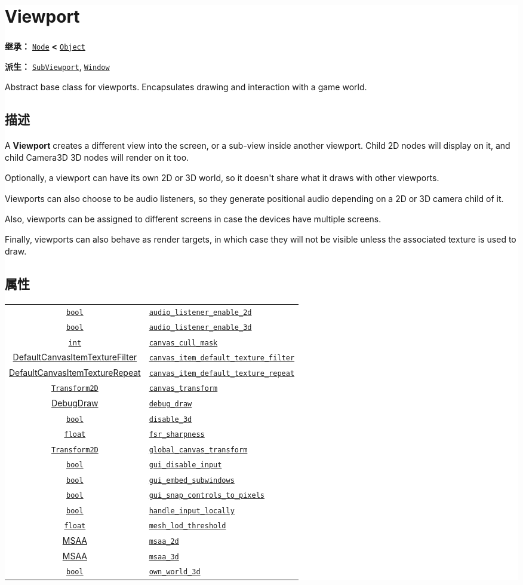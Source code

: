 




<div id="_class_viewport"></div>

# Viewport

**继承：** [`Node`](class_node.md) **<** [`Object`](class_object.md)

**派生：** [`SubViewport`](class_subviewport.md), [`Window`](class_window.md)

Abstract base class for viewports. Encapsulates drawing and interaction with a game world.

## 描述

A **Viewport** creates a different view into the screen, or a sub-view inside another viewport. Child 2D nodes will display on it, and child Camera3D 3D nodes will render on it too.

Optionally, a viewport can have its own 2D or 3D world, so it doesn't share what it draws with other viewports.

Viewports can also choose to be audio listeners, so they generate positional audio depending on a 2D or 3D camera child of it.

Also, viewports can be assigned to different screens in case the devices have multiple screens.

Finally, viewports can also behave as render targets, in which case they will not be visible unless the associated texture is used to draw.

## 属性

|||
|:-:|:--|
| [`bool`](class_bool.md)                                                                   | [`audio_listener_enable_2d`](#class_viewport_property_audio_listener_enable_2d)                     | ``false``      |
| [`bool`](class_bool.md)                                                                   | [`audio_listener_enable_3d`](#class_viewport_property_audio_listener_enable_3d)                     | ``false``      |
| [`int`](class_int.md)                                                                     | [`canvas_cull_mask`](#class_viewport_property_canvas_cull_mask)                                     | ``4294967295`` |
| [DefaultCanvasItemTextureFilter](#enum_viewport_defaultcanvasitemtexturefilter)           | [`canvas_item_default_texture_filter`](#class_viewport_property_canvas_item_default_texture_filter) | ``1``          |
| [DefaultCanvasItemTextureRepeat](#enum_viewport_defaultcanvasitemtexturerepeat)           | [`canvas_item_default_texture_repeat`](#class_viewport_property_canvas_item_default_texture_repeat) | ``0``          |
| [`Transform2D`](class_transform2d.md)                                                     | [`canvas_transform`](#class_viewport_property_canvas_transform)                                     |                |
| [DebugDraw](#enum_viewport_debugdraw)                                                     | [`debug_draw`](#class_viewport_property_debug_draw)                                                 | ``0``          |
| [`bool`](class_bool.md)                                                                   | [`disable_3d`](#class_viewport_property_disable_3d)                                                 | ``false``      |
| [`float`](class_float.md)                                                                 | [`fsr_sharpness`](#class_viewport_property_fsr_sharpness)                                           | ``0.2``        |
| [`Transform2D`](class_transform2d.md)                                                     | [`global_canvas_transform`](#class_viewport_property_global_canvas_transform)                       |                |
| [`bool`](class_bool.md)                                                                   | [`gui_disable_input`](#class_viewport_property_gui_disable_input)                                   | ``false``      |
| [`bool`](class_bool.md)                                                                   | [`gui_embed_subwindows`](#class_viewport_property_gui_embed_subwindows)                             | ``false``      |
| [`bool`](class_bool.md)                                                                   | [`gui_snap_controls_to_pixels`](#class_viewport_property_gui_snap_controls_to_pixels)               | ``true``       |
| [`bool`](class_bool.md)                                                                   | [`handle_input_locally`](#class_viewport_property_handle_input_locally)                             | ``true``       |
| [`float`](class_float.md)                                                                 | [`mesh_lod_threshold`](#class_viewport_property_mesh_lod_threshold)                                 | ``1.0``        |
| [MSAA](#enum_viewport_msaa)                                                               | [`msaa_2d`](#class_viewport_property_msaa_2d)                                                       | ``0``          |
| [MSAA](#enum_viewport_msaa)                                                               | [`msaa_3d`](#class_viewport_property_msaa_3d)                                                       | ``0``          |
| [`bool`](class_bool.md)                                                                   | [`own_world_3d`](#class_viewport_property_own_world_3d)                                             | ``false``      |